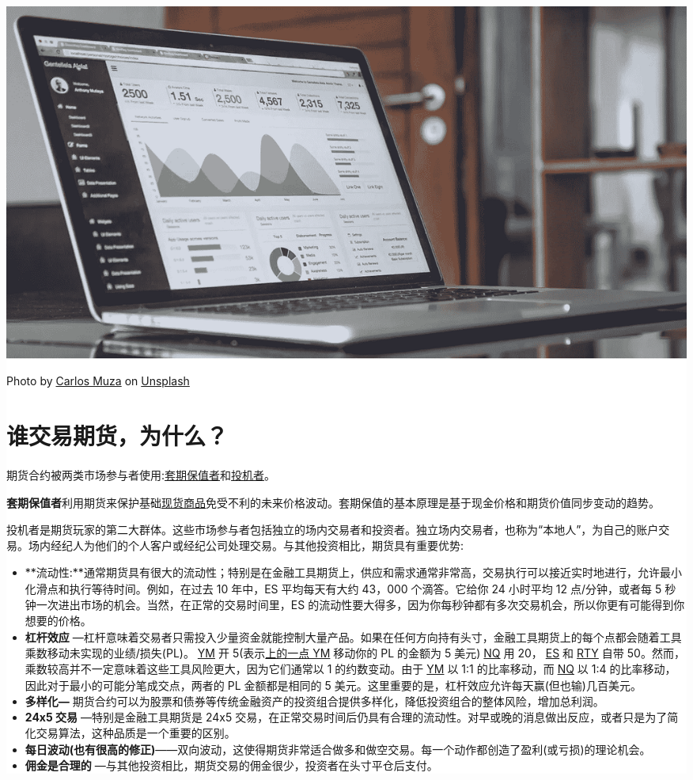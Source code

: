 ![](img/2196c474c685b3af0718f5fa00d82e1d.png)

Photo by [Carlos Muza](https://unsplash.com/@kmuza?utm_source=unsplash&utm_medium=referral&utm_content=creditCopyText) on [Unsplash](https://unsplash.com/s/photos/chart?utm_source=unsplash&utm_medium=referral&utm_content=creditCopyText)

# 谁交易期货，为什么？

期货合约被两类市场参与者使用:[套期保值者](https://www.investopedia.com/terms/c/commercial-hedger.asp)和[投机者](https://www.investopedia.com/terms/s/speculator.asp)。

**套期保值者**利用期货来保护基础[现货商品](https://futures.tradingcharts.com/glossary/a-c.html#cashcommodity)免受不利的未来价格波动。套期保值的基本原理是基于现金价格和期货价值同步变动的趋势。

投机者是期货玩家的第二大群体。这些市场参与者包括独立的场内交易者和投资者。独立场内交易者，也称为“本地人”，为自己的账户交易。场内经纪人为他们的个人客户或经纪公司处理交易。与其他投资相比，期货具有重要优势:

*   **流动性:**通常期货具有很大的流动性；特别是在金融工具期货上，供应和需求通常非常高，交易执行可以接近实时地进行，允许最小化滑点和执行等待时间。例如，在过去 10 年中，ES 平均每天有大约 43，000 个滴答。它给你 24 小时平均 12 点/分钟，或者每 5 秒钟一次进出市场的机会。当然，在正常的交易时间里，ES 的流动性要大得多，因为你每秒钟都有多次交易机会，所以你更有可能得到你想要的价格。
*   **杠杆效应** —杠杆意味着交易者只需投入少量资金就能控制大量产品。如果在任何方向持有头寸，金融工具期货上的每个点都会随着工具乘数移动未实现的业绩/损失(PL)。 [YM](https://www.cmegroup.com/trading/equity-index/us-index/e-mini-dow.html) 开 5(表示[上的一点 YM](https://www.cmegroup.com/trading/equity-index/us-index/e-mini-dow.html) 移动你的 PL 的金额为 5 美元) [NQ](https://www.cmegroup.com/trading/equity-index/us-index/e-mini-nasdaq-100.html) 用 20， [ES](https://www.cmegroup.com/trading/equity-index/us-index/e-mini-sandp500.html) 和 [RTY](https://www.cmegroup.com/trading/equity-index/us-index/e-mini-russell-2000.html) 自带 50。然而，乘数较高并不一定意味着这些工具风险更大，因为它们通常以 1 的约数变动。由于 [YM](https://www.cmegroup.com/trading/equity-index/us-index/e-mini-dow.html) 以 1:1 的比率移动，而 [NQ](https://www.cmegroup.com/trading/equity-index/us-index/e-mini-nasdaq-100.html) 以 1:4 的比率移动，因此对于最小的可能分笔成交点，两者的 PL 金额都是相同的 5 美元。这里重要的是，杠杆效应允许每天赢(但也输)几百美元。
*   **多样化—** 期货合约可以为股票和债券等传统金融资产的投资组合提供多样化，降低投资组合的整体风险，增加总利润。
*   **24x5 交易** —特别是金融工具期货是 24x5 交易，在正常交易时间后仍具有合理的流动性。对早或晚的消息做出反应，或者只是为了简化交易算法，这种品质是一个重要的区别。
*   **每日波动(也有很高的修正)**——双向波动，这使得期货非常适合做多和做空交易。每一个动作都创造了盈利(或亏损)的理论机会。
*   **佣金是合理的** —与其他投资相比，期货交易的佣金很少，投资者在头寸平仓后支付。
